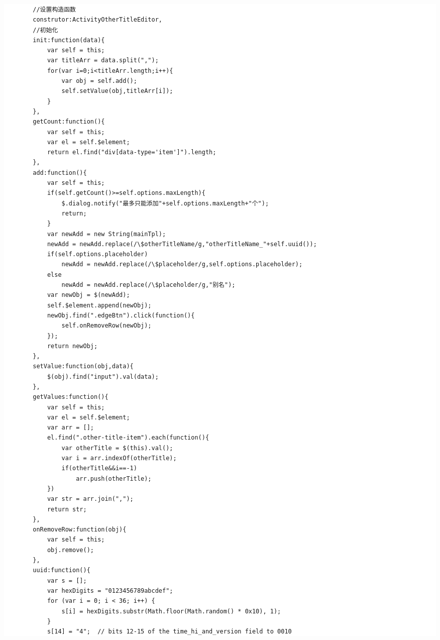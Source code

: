 ```
		//设置构造函数
		construtor:ActivityOtherTitleEditor,
		//初始化
		init:function(data){
			var self = this;
			var titleArr = data.split(",");
			for(var i=0;i<titleArr.length;i++){
				var obj = self.add();
				self.setValue(obj,titleArr[i]);
			}
		},
		getCount:function(){
			var self = this;
			var el = self.$element;
			return el.find("div[data-type='item']").length;
		},
		add:function(){
			var self = this;
			if(self.getCount()>=self.options.maxLength){
				$.dialog.notify("最多只能添加"+self.options.maxLength+"个");
				return;
			}
			var newAdd = new String(mainTpl);
			newAdd = newAdd.replace(/\$otherTitleName/g,"otherTitleName_"+self.uuid());
			if(self.options.placeholder)
				newAdd = newAdd.replace(/\$placeholder/g,self.options.placeholder);
			else
				newAdd = newAdd.replace(/\$placeholder/g,"别名");
			var newObj = $(newAdd);
			self.$element.append(newObj);
			newObj.find(".edgeBtn").click(function(){
				self.onRemoveRow(newObj);
			});
			return newObj;
		},
		setValue:function(obj,data){
			$(obj).find("input").val(data);
		},
		getValues:function(){
			var self = this;
			var el = self.$element;
			var arr = [];
			el.find(".other-title-item").each(function(){
				var otherTitle = $(this).val();
				var i = arr.indexOf(otherTitle);
				if(otherTitle&&i==-1)
					arr.push(otherTitle);
			})
			var str = arr.join(",");
			return str;
		},
		onRemoveRow:function(obj){
			var self = this;
			obj.remove();
		},
		uuid:function(){
			var s = [];
		    var hexDigits = "0123456789abcdef";
		    for (var i = 0; i < 36; i++) {
		        s[i] = hexDigits.substr(Math.floor(Math.random() * 0x10), 1);
		    }
		    s[14] = "4";  // bits 12-15 of the time_hi_and_version field to 0010
```